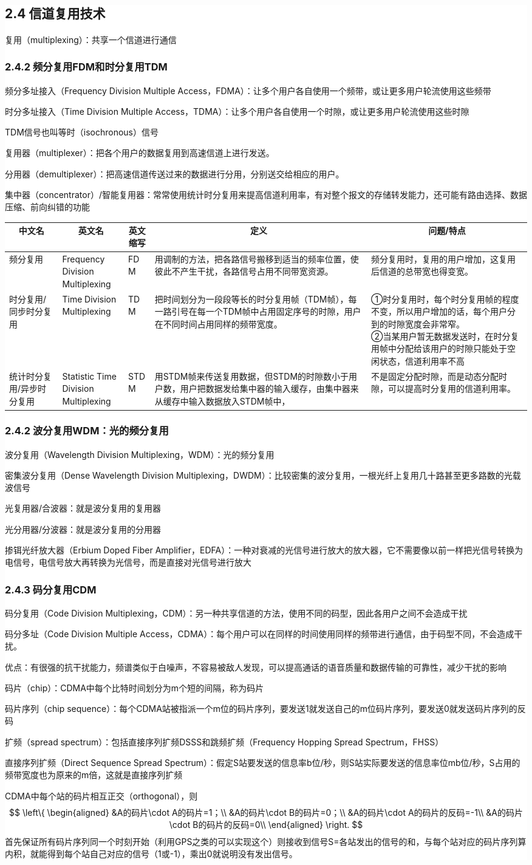 ## 2.4 信道复用技术

复用（multiplexing）：共享一个信道进行通信

### 2.4.2 频分复用FDM和时分复用TDM

频分多址接入（Frequency Division Multiple Access，FDMA）：让多个用户各自使用一个频带，或让更多用户轮流使用这些频带

时分多址接入（Time Division Multiple Access，TDMA）：让多个用户各自使用一个时隙，或让更多用户轮流使用这些时隙

TDM信号也叫等时（isochronous）信号

复用器（multiplexer）：把各个用户的数据复用到高速信道上进行发送。

分用器（demultiplexer）：把高速信道传送过来的数据进行分用，分别送交给相应的用户。

集中器（concentrator）/智能复用器：常常使用统计时分复用来提高信道利用率，有对整个报文的存储转发能力，还可能有路由选择、数据压缩、前向纠错的功能

| 中文名                    | 英文名                               | 英文缩写 | 定义                                                         | 问题/特点                                                    |
| ------------------------- | ------------------------------------ | -------- | ------------------------------------------------------------ | ------------------------------------------------------------ |
| 频分复用                  | Frequency Division Multiplexing      | FDM      | 用调制的方法，把各路信号搬移到适当的频率位置，使彼此不产生干扰，各路信号占用不同带宽资源。 | 频分复用时，复用的用户增加，这复用后信道的总带宽也得变宽。   |
| 时分复用/同步时分复用     | Time Division Multiplexing           | TDM      | 把时间划分为一段段等长的时分复用帧（TDM帧），每一路引号在每一个TDM帧中占用固定序号的时隙，用户在不同时间占用同样的频带宽度。 | ①时分复用时，每个时分复用帧的程度不变，所以用户增加的话，每个用户分到的时隙宽度会非常窄。<br>②当某用户暂无数据发送时，在时分复用帧中分配给该用户的时隙只能处于空闲状态，信道利用率不高 |
| 统计时分复用/异步时分复用 | Statistic Time Division Multiplexing | STDM     | 用STDM帧来传送复用数据，但STDM的时隙数小于用户数，用户把数据发给集中器的输入缓存，由集中器来从缓存中输入数据放入STDM帧中， | 不是固定分配时隙，而是动态分配时隙，可以提高时分复用的信道利用率。 |

### 2.4.2 波分复用WDM：光的频分复用

波分复用（Wavelength Division Multiplexing，WDM）：光的频分复用

密集波分复用（Dense Wavelength Division Multiplexing，DWDM）：比较密集的波分复用，一根光纤上复用几十路甚至更多路数的光载波信号

光复用器/合波器：就是波分复用的复用器

光分用器/分波器：就是波分复用的分用器

掺铒光纤放大器（Erbium Doped Fiber Amplifier，EDFA）：一种对衰减的光信号进行放大的放大器，它不需要像以前一样把光信号转换为电信号，电信号放大再转换为光信号，而是直接对光信号进行放大

### 2.4.3 码分复用CDM

码分复用（Code Division Multiplexing，CDM）：另一种共享信道的方法，使用不同的码型，因此各用户之间不会造成干扰

码分多址（Code Division Multiple Access，CDMA）：每个用户可以在同样的时间使用同样的频带进行通信，由于码型不同，不会造成干扰。

优点：有很强的抗干扰能力，频谱类似于白噪声，不容易被敌人发现，可以提高通话的语音质量和数据传输的可靠性，减少干扰的影响

码片（chip）：CDMA中每个比特时间划分为m个短的间隔，称为码片

码片序列（chip sequence）：每个CDMA站被指派一个m位的码片序列，要发送1就发送自己的m位码片序列，要发送0就发送码片序列的反码

扩频（spread spectrum）：包括直接序列扩频DSSS和跳频扩频（Frequency Hopping Spread Spectrum，FHSS）

直接序列扩频（Direct Sequence Spread Spectrum）：假定S站要发送的信息率b位/秒，则S站实际要发送的信息率位mb位/秒，S占用的频带宽度也为原来的m倍，这就是直接序列扩频

CDMA中每个站的码片相互正交（orthogonal），则
$$
\left\{
	\begin{aligned}
		&A的码片\cdot A的码片=1；\\
		&A的码片\cdot B的码片=0；\\
		&A的码片\cdot A的码片的反码=-1\\
		&A的码片\cdot B的码片的反码=0\\
	\end{aligned}
\right.
$$
首先保证所有码片序列同一个时刻开始（利用GPS之类的可以实现这个）则接收到信号S=各站发出的信号的和，与每个站对应的码片序列算内积，就能得到每个站自己对应的信号（1或-1），乘出0就说明没有发出信号。
